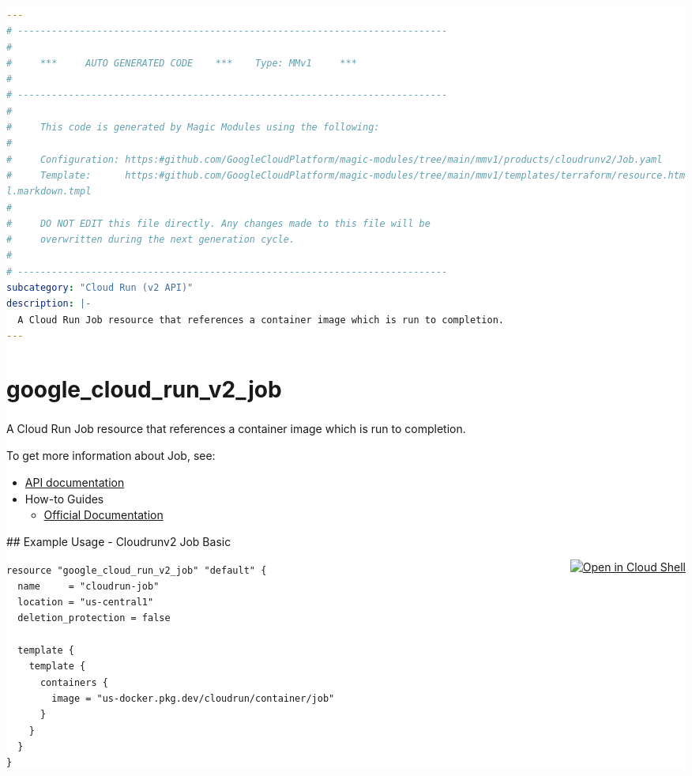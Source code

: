 ```yaml
---
# ----------------------------------------------------------------------------
#
#     ***     AUTO GENERATED CODE    ***    Type: MMv1     ***
#
# ----------------------------------------------------------------------------
#
#     This code is generated by Magic Modules using the following:
#
#     Configuration: https:#github.com/GoogleCloudPlatform/magic-modules/tree/main/mmv1/products/cloudrunv2/Job.yaml
#     Template:      https:#github.com/GoogleCloudPlatform/magic-modules/tree/main/mmv1/templates/terraform/resource.html.markdown.tmpl
#
#     DO NOT EDIT this file directly. Any changes made to this file will be
#     overwritten during the next generation cycle.
#
# ----------------------------------------------------------------------------
subcategory: "Cloud Run (v2 API)"
description: |-
  A Cloud Run Job resource that references a container image which is run to completion.
---
```


# google_cloud_run_v2_job

A Cloud Run Job resource that references a container image which is run to completion.


To get more information about Job, see:

* [API documentation](https://cloud.google.com/run/docs/reference/rest/v2/projects.locations.jobs)
* How-to Guides
    * [Official Documentation](https://cloud.google.com/run/docs/)

<div class = "oics-button" style="float: right; margin: 0 0 -15px">
  <a href="https://console.cloud.google.com/cloudshell/open?cloudshell_git_repo=https%3A%2F%2Fgithub.com%2Fterraform-google-modules%2Fdocs-examples.git&cloudshell_image=gcr.io%2Fcloudshell-images%2Fcloudshell%3Alatest&cloudshell_print=.%2Fmotd&cloudshell_tutorial=.%2Ftutorial.md&cloudshell_working_dir=cloudrunv2_job_basic&open_in_editor=main.tf" target="_blank">
    <img alt="Open in Cloud Shell" src="//gstatic.com/cloudssh/images/open-btn.svg" style="max-height: 44px; margin: 32px auto; max-width: 100%;">
  </a>
</div>
## Example Usage - Cloudrunv2 Job Basic


```hcl
resource "google_cloud_run_v2_job" "default" {
  name     = "cloudrun-job"
  location = "us-central1"
  deletion_protection = false

  template {
    template {
      containers {
        image = "us-docker.pkg.dev/cloudrun/container/job"
      }
    }
  }
}
```
<div class = "oics-button" style="float: right; margin: 0 0 -15px">